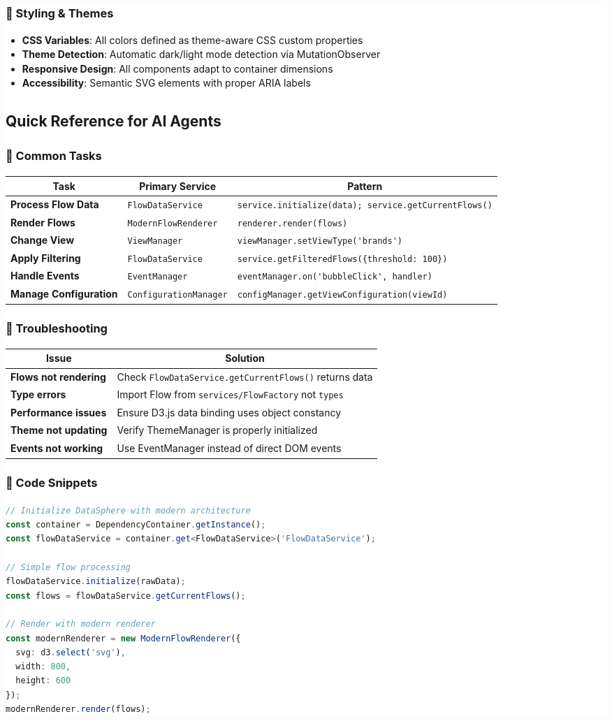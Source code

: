 ### **🎨 Styling & Themes**
- **CSS Variables**: All colors defined as theme-aware CSS custom properties
- **Theme Detection**: Automatic dark/light mode detection via MutationObserver
- **Responsive Design**: All components adapt to container dimensions
- **Accessibility**: Semantic SVG elements with proper ARIA labels

## Quick Reference for AI Agents

### **🔧 Common Tasks**

| **Task** | **Primary Service** | **Pattern** |
|----------|-------------------|-------------|
| **Process Flow Data** | `FlowDataService` | `service.initialize(data); service.getCurrentFlows()` |
| **Render Flows** | `ModernFlowRenderer` | `renderer.render(flows)` |
| **Change View** | `ViewManager` | `viewManager.setViewType('brands')` |
| **Apply Filtering** | `FlowDataService` | `service.getFilteredFlows({threshold: 100})` |
| **Handle Events** | `EventManager` | `eventManager.on('bubbleClick', handler)` |
| **Manage Configuration** | `ConfigurationManager` | `configManager.getViewConfiguration(viewId)` |

### **🐛 Troubleshooting**

| **Issue** | **Solution** |
|-----------|-------------|
| **Flows not rendering** | Check `FlowDataService.getCurrentFlows()` returns data |
| **Type errors** | Import Flow from `services/FlowFactory` not `types` |
| **Performance issues** | Ensure D3.js data binding uses object constancy |
| **Theme not updating** | Verify ThemeManager is properly initialized |
| **Events not working** | Use EventManager instead of direct DOM events |

### **📝 Code Snippets**

```typescript
// Initialize DataSphere with modern architecture
const container = DependencyContainer.getInstance();
const flowDataService = container.get<FlowDataService>('FlowDataService');

// Simple flow processing
flowDataService.initialize(rawData);
const flows = flowDataService.getCurrentFlows();

// Render with modern renderer  
const modernRenderer = new ModernFlowRenderer({
  svg: d3.select('svg'),
  width: 800,
  height: 600
});
modernRenderer.render(flows);
```
